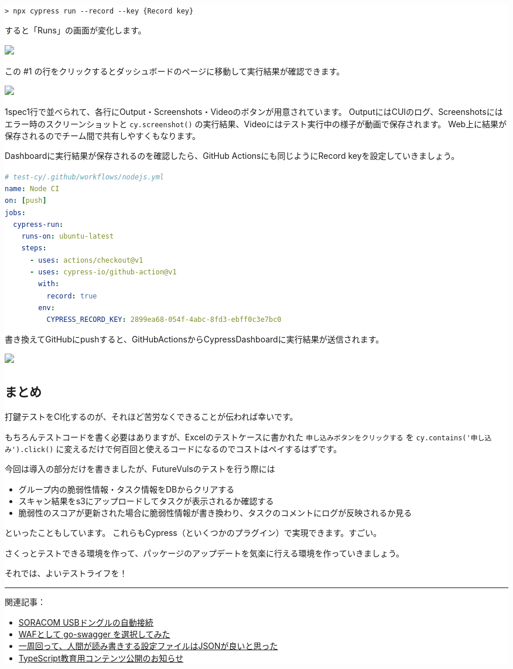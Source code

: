 ```shell
> npx cypress run --record --key {Record key}
```

すると「Runs」の画面が変化します。

<img src="/images/20200118/photo_20200118_12.png">

この #1 の行をクリックするとダッシュボードのページに移動して実行結果が確認できます。

<img src="/images/20200118/photo_20200118_13.png">

1spec1行で並べられて、各行にOutput・Screenshots・Videoのボタンが用意されています。
OutputにはCUIのログ、Screenshotsにはエラー時のスクリーンショットと `cy.screenshot()` の実行結果、Videoにはテスト実行中の様子が動画で保存されます。
Web上に結果が保存されるのでチーム間で共有しやすくもなります。

Dashboardに実行結果が保存されるのを確認したら、GitHub Actionsにも同じようにRecord keyを設定していきましょう。

```yml
# test-cy/.github/workflows/nodejs.yml
name: Node CI
on: [push]
jobs:
  cypress-run:
    runs-on: ubuntu-latest
    steps:
      - uses: actions/checkout@v1
      - uses: cypress-io/github-action@v1
        with:
          record: true
        env:
          CYPRESS_RECORD_KEY: 2899ea68-054f-4abc-8fd3-ebff0c3e7bc0
```

書き換えてGitHubにpushすると、GitHubActionsからCypressDashboardに実行結果が送信されます。

<img src="/images/20200118/photo_20200118_14.png">

## まとめ

打鍵テストをCI化するのが、それほど苦労なくできることが伝われば幸いです。

もちろんテストコードを書く必要はありますが、Excelのテストケースに書かれた `申し込みボタンをクリックする` を `cy.contains('申し込み').click()` に変えるだけで何百回と使えるコードになるのでコストはペイするはずです。

今回は導入の部分だけを書きましたが、FutureVulsのテストを行う際には

* グループ内の脆弱性情報・タスク情報をDBからクリアする
* スキャン結果をs3にアップロードしてタスクが表示されるか確認する
* 脆弱性のスコアが更新された場合に脆弱性情報が書き換わり、タスクのコメントにログが反映されるか見る

といったこともしています。
これらもCypress（といくつかのプラグイン）で実現できます。すごい。

さくっとテストできる環境を作って、パッケージのアップデートを気楽に行える環境を作っていきましょう。

それでは、よいテストライフを！


----
関連記事：

* [SORACOM USBドングルの自動接続](/articles/201912010/)
* [WAFとして go-swagger を選択してみた](/articles/20190814/)
* [一周回って、人間が読み書きする設定ファイルはJSONが良いと思った](/articles/20191001/)
* [TypeScript教育用コンテンツ公開のお知らせ](/articles/20190612/)
